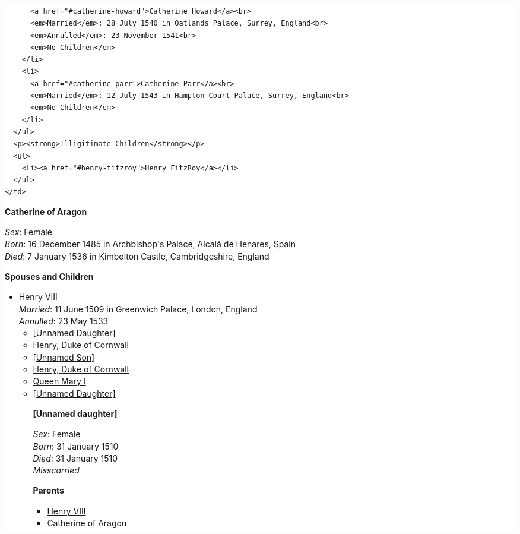           <a href="#catherine-howard">Catherine Howard</a><br>
          <em>Married</em>: 28 July 1540 in Oatlands Palace, Surrey, England<br>
          <em>Annulled</em>: 23 November 1541<br>
          <em>No Children</em>
        </li>
        <li>
          <a href="#catherine-parr">Catherine Parr</a><br>
          <em>Married</em>: 12 July 1543 in Hampton Court Palace, Surrey, England<br>
          <em>No Children</em>
        </li>
      </ul>
      <p><strong>Illigitimate Children</strong></p>
      <ul>
        <li><a href="#henry-fitzroy">Henry FitzRoy</a></li>
      </ul>
    </td>
  </tr>
  <tr>
    <td valign="top">
      <a name="catherine-of-aragon"></a>
      <p><strong>Catherine of Aragon</strong></p>
      <em>Sex</em>: Female<br>
      <em>Born</em>: 16 December 1485 in Archbishop's Palace, Alcalá de Henares, Spain<br>
      <em>Died</em>: 7 January 1536 in Kimbolton Castle, Cambridgeshire, England
    </td>
    <td>
      <p><strong>Spouses and Children</strong></p>
      <ul>
        <li>
          <a href="#henry-viii">Henry VIII</a><br>
          <em>Married</em>: 11 June 1509 in Greenwich Palace, London, England<br>
          <em>Annulled</em>: 23 May 1533
          <ul>
            <li><a href="#daughter-1">[Unnamed Daughter]</a></li>
            <li><a href="#henry-duke-of-cornwall-1">Henry, Duke of Cornwall</a></li>
            <li><a href="#son-1">[Unnamed Son]</a></li>
            <li><a href="#henry-duke-of-cornwall-2">Henry, Duke of Cornwall</a></li>
            <li><a href="#queen-mary-i">Queen Mary I</a></li>
            <li><a href="#daughter-2">[Unnamed Daughter]</a></li>
          <ul>
        </li>
      </ul>
    </td>
  </tr>
  <tr>
    <td>
      <a name="daughter-1"></a>
      <p><strong>[Unnamed daughter]</strong></p>
      <em>Sex</em>: Female<br>
      <em>Born</em>: 31 January 1510<br>
      <em>Died</em>: 31 January 1510<br>
      <em>Misscarried</em>
    </td>
    <td>
      <p><strong>Parents</strong></p>
      <ul>
        <li><a href="#henry-viii">Henry VIII</a></li>
        <li><a href="#catherine-of-aragon">Catherine of Aragon</a></li>
      </ul>
    </td>
  </tr>
  <tr>
    <td>
      <a name="henry-duke-of-cornwall-1"></a>